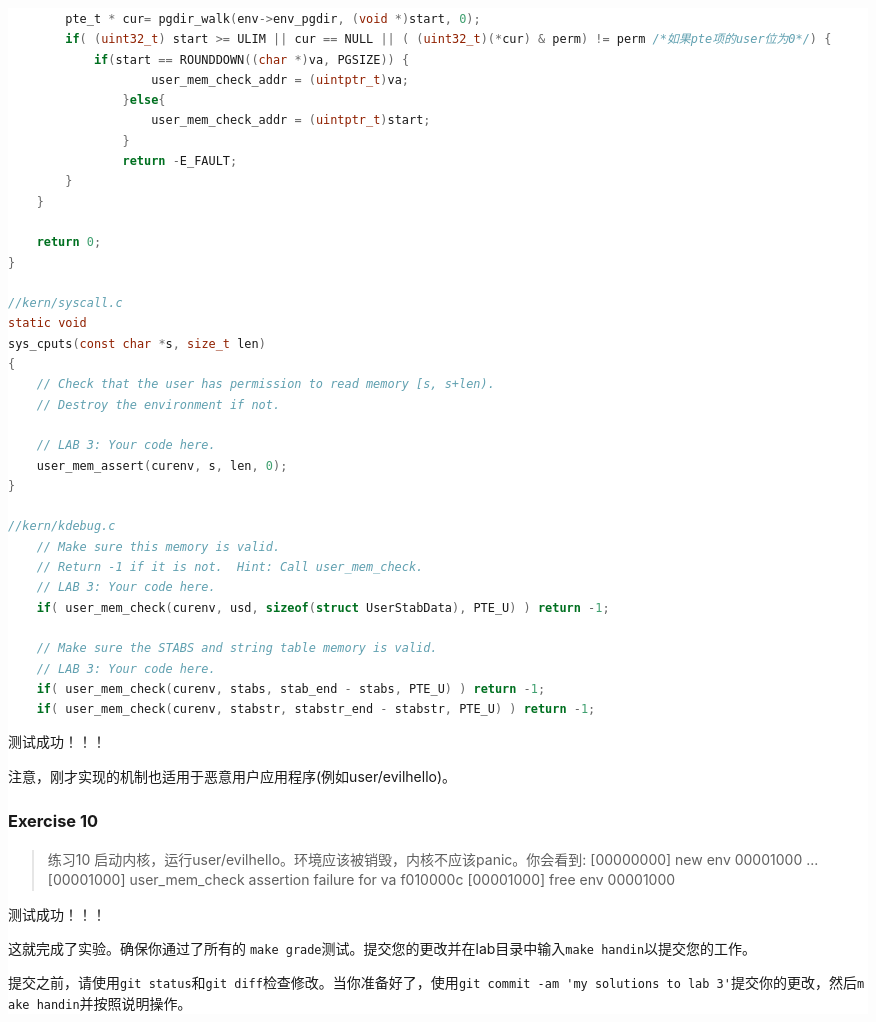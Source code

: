 ```c
		pte_t * cur= pgdir_walk(env->env_pgdir, (void *)start, 0);
		if( (uint32_t) start >= ULIM || cur == NULL || ( (uint32_t)(*cur) & perm) != perm /*如果pte项的user位为0*/) {
			if(start == ROUNDDOWN((char *)va, PGSIZE)) {
		    		user_mem_check_addr = (uintptr_t)va;
	      		}else{
	      			user_mem_check_addr = (uintptr_t)start;
	      		}		
	      		return -E_FAULT;
		}
	}

	return 0;
}

//kern/syscall.c
static void
sys_cputs(const char *s, size_t len)
{
	// Check that the user has permission to read memory [s, s+len).
	// Destroy the environment if not.

	// LAB 3: Your code here.
	user_mem_assert(curenv, s, len, 0);
}

//kern/kdebug.c
	// Make sure this memory is valid.
	// Return -1 if it is not.  Hint: Call user_mem_check.
	// LAB 3: Your code here.
	if( user_mem_check(curenv, usd, sizeof(struct UserStabData), PTE_U) ) return -1;

	// Make sure the STABS and string table memory is valid.
	// LAB 3: Your code here.
	if( user_mem_check(curenv, stabs, stab_end - stabs, PTE_U) ) return -1;
	if( user_mem_check(curenv, stabstr, stabstr_end - stabstr, PTE_U) ) return -1;
```
测试成功！！！

注意，刚才实现的机制也适用于恶意用户应用程序(例如user/evilhello)。

### Exercise 10
>练习10
启动内核，运行user/evilhello。环境应该被销毁，内核不应该panic。你会看到:
	[00000000] new env 00001000
	...
	[00001000] user_mem_check assertion failure for va f010000c
	[00001000] free env 00001000

测试成功！！！

这就完成了实验。确保你通过了所有的
`make grade`测试。提交您的更改并在lab目录中输入`make handin`以提交您的工作。

提交之前，请使用`git status`和`git diff`检查修改。当你准备好了，使用` git commit -am 'my solutions to lab 3' `提交你的更改，然后`make handin`并按照说明操作。

